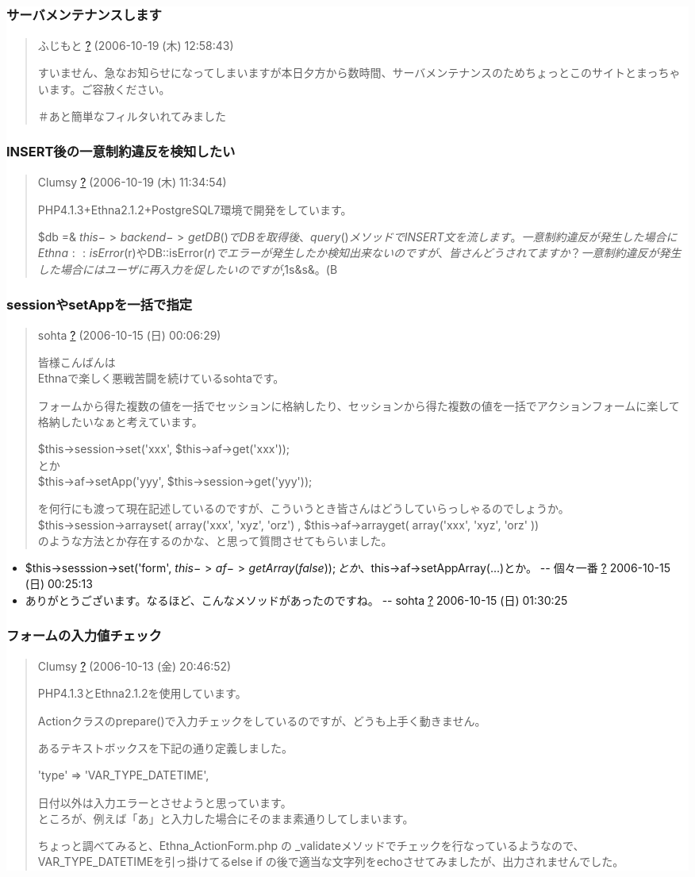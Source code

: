 ### サーバメンテナンスします [](ethna-community-forum-archiveto200703.html#s91b2ad2 "s91b2ad2")
> ふじもと [?](cmd=edit&page=%A4%D5%A4%B8%A4%E2%A4%C8&refer=ethna-community-forum-archiveto200703.html) (2006-10-19 (木) 12:58:43)  
>   
> すいません、急なお知らせになってしまいますが本日夕方から数時間、サーバメンテナンスのためちょっとこのサイトとまっちゃいます。ご容赦ください。  
>   
> ＃あと簡単なフィルタいれてみました
### INSERT後の一意制約違反を検知したい [](ethna-community-forum-archiveto200703.html#gc782038 "gc782038")
> Clumsy [?](cmd=edit&page=Clumsy&refer=ethna-community-forum-archiveto200703.html) (2006-10-19 (木) 11:34:54)  
>   
> PHP4.1.3+Ethna2.1.2+PostgreSQL7環境で開発をしています。  
>   
> $db =& $this->backend->getDB() でDBを取得後、query()メソッドでINSERT文を流します。  
> 一意制約違反が発生した場合にEthna::isError($r)やDB::isError($r)でエラーが発生したか検知出来ないのですが、皆さんどうされてますか？  
> 一意制約違反が発生した場合にはユーザに再入力を促したいのですが$,1s&s&。(B
### sessionやsetAppを一括で指定 [](ethna-community-forum-archiveto200703.html#a699b60b "a699b60b")
> sohta [?](cmd=edit&page=sohta&refer=ethna-community-forum-archiveto200703.html) (2006-10-15 (日) 00:06:29)  
>   
> 皆様こんばんは  
> Ethnaで楽しく悪戦苦闘を続けているsohtaです。  
>   
> フォームから得た複数の値を一括でセッションに格納したり、セッションから得た複数の値を一括でアクションフォームに楽して格納したいなぁと考えています。  
>   
> $this->session->set('xxx', $this->af->get('xxx'));  
> とか  
> $this->af->setApp('yyy', $this->session->get('yyy'));  
>   
> を何行にも渡って現在記述しているのですが、こういうとき皆さんはどうしていらっしゃるのでしょうか。  
> $this->session->arrayset( array('xxx', 'xyz', 'orz') , $this->af->arrayget( array('xxx', 'xyz', 'orz' ))  
> のような方法とか存在するのかな、と思って質問させてもらいました。
- $this->sesssion->set('form', $this->af->getArray(false));とか、$this->af->setAppArray(...)とか。 -- 個々一番 [?](cmd=edit&page=%B8%C4%A1%B9%B0%EC%C8%D6&refer=ethna-community-forum-archiveto200703.html) 2006-10-15 (日) 00:25:13
- ありがとうございます。なるほど、こんなメソッドがあったのですね。 -- sohta [?](cmd=edit&page=sohta&refer=ethna-community-forum-archiveto200703.html) 2006-10-15 (日) 01:30:25

### フォームの入力値チェック [](ethna-community-forum-archiveto200703.html#hf264671 "hf264671")
> Clumsy [?](cmd=edit&page=Clumsy&refer=ethna-community-forum-archiveto200703.html) (2006-10-13 (金) 20:46:52)  
>   
> PHP4.1.3とEthna2.1.2を使用しています。  
>   
> Actionクラスのprepare()で入力チェックをしているのですが、どうも上手く動きません。  
>   
> あるテキストボックスを下記の通り定義しました。  
>   
> 'type' => 'VAR\_TYPE\_DATETIME',  
>   
> 日付以外は入力エラーとさせようと思っています。  
> ところが、例えば「あ」と入力した場合にそのまま素通りしてしまいます。  
>   
> ちょっと調べてみると、Ethna\_ActionForm.php の \_validateメソッドでチェックを行なっているようなので、VAR\_TYPE\_DATETIMEを引っ掛けてるelse if の後で適当な文字列をechoさせてみましたが、出力されませんでした。  
>   